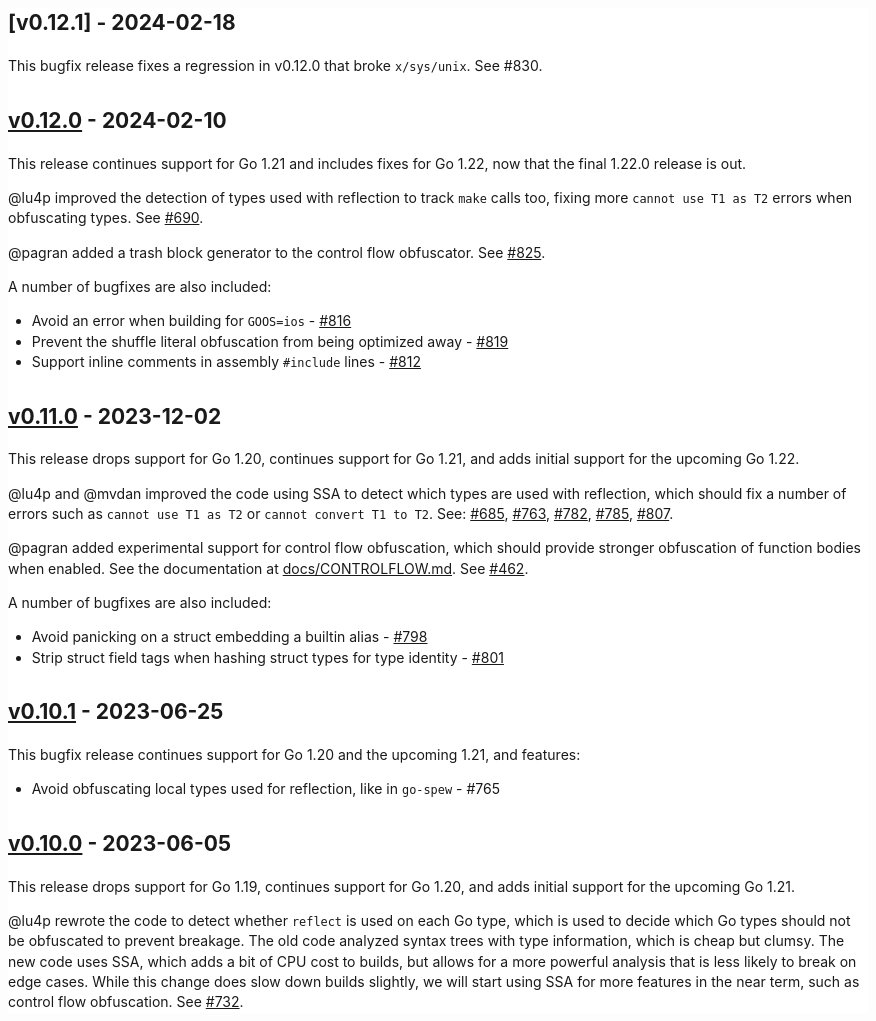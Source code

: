 ## [v0.12.1] - 2024-02-18

This bugfix release fixes a regression in v0.12.0 that broke `x/sys/unix`.
See #830.

## [v0.12.0] - 2024-02-10

This release continues support for Go 1.21 and includes fixes for Go 1.22,
now that the final 1.22.0 release is out.

@lu4p improved the detection of types used with reflection to track `make` calls too,
fixing more `cannot use T1 as T2` errors when obfuscating types. See [#690].

@pagran added a trash block generator to the control flow obfuscator.
See [#825].

A number of bugfixes are also included:
* Avoid an error when building for `GOOS=ios` - [#816]
* Prevent the shuffle literal obfuscation from being optimized away - [#819]
* Support inline comments in assembly `#include` lines - [#812]

## [v0.11.0] - 2023-12-02

This release drops support for Go 1.20, continues support for Go 1.21,
and adds initial support for the upcoming Go 1.22.

@lu4p and @mvdan improved the code using SSA to detect which types are used with reflection,
which should fix a number of errors such as `cannot use T1 as T2` or `cannot convert T1 to T2`.
See: [#685], [#763], [#782], [#785], [#807].

@pagran added experimental support for control flow obfuscation,
which should provide stronger obfuscation of function bodies when enabled.
See the documentation at [docs/CONTROLFLOW.md](https://github.com/burrowers/garble/blob/master/docs/CONTROLFLOW.md).
See [#462].

A number of bugfixes are also included:

* Avoid panicking on a struct embedding a builtin alias - [#798]
* Strip struct field tags when hashing struct types for type identity - [#801]

## [v0.10.1] - 2023-06-25

This bugfix release continues support for Go 1.20 and the upcoming 1.21,
and features:

* Avoid obfuscating local types used for reflection, like in `go-spew` - #765

## [v0.10.0] - 2023-06-05

This release drops support for Go 1.19, continues support for Go 1.20,
and adds initial support for the upcoming Go 1.21.

@lu4p rewrote the code to detect whether `reflect` is used on each Go type,
which is used to decide which Go types should not be obfuscated to prevent breakage.
The old code analyzed syntax trees with type information, which is cheap but clumsy.
The new code uses SSA, which adds a bit of CPU cost to builds, but allows for a
more powerful analysis that is less likely to break on edge cases.
While this change does slow down builds slightly, we will start using SSA for more
features in the near term, such as control flow obfuscation. See [#732].


[v0.14.2]: https://github.com/burrowers/garble/releases/tag/v0.14.2
[v0.14.1]: https://github.com/burrowers/garble/releases/tag/v0.14.1
[v0.14.0]: https://github.com/burrowers/garble/releases/tag/v0.14.0
[v0.13.0]: https://github.com/burrowers/garble/releases/tag/v0.13.0
[v0.12.0]: https://github.com/burrowers/garble/releases/tag/v0.12.0
[#690]: https://github.com/burrowers/garble/issues/690
[#812]: https://github.com/burrowers/garble/issues/812
[#816]: https://github.com/burrowers/garble/pull/816
[#819]: https://github.com/burrowers/garble/pull/819
[#825]: https://github.com/burrowers/garble/pull/825
[v0.11.0]: https://github.com/burrowers/garble/releases/tag/v0.11.0
[#462]: https://github.com/burrowers/garble/issues/462
[#685]: https://github.com/burrowers/garble/issues/685
[#763]: https://github.com/burrowers/garble/issues/763
[#782]: https://github.com/burrowers/garble/issues/782
[#785]: https://github.com/burrowers/garble/issues/785
[#798]: https://github.com/burrowers/garble/issues/798
[#801]: https://github.com/burrowers/garble/issues/801
[#807]: https://github.com/burrowers/garble/issues/807
[v0.10.1]: https://github.com/burrowers/garble/releases/tag/v0.10.1
[v0.10.0]: https://github.com/burrowers/garble/releases/tag/v0.10.0
[#641]: https://github.com/burrowers/garble/pull/641
[#661]: https://github.com/burrowers/garble/issues/661
[#686]: https://github.com/burrowers/garble/issues/686
[#694]: https://github.com/burrowers/garble/issues/694
[#696]: https://github.com/burrowers/garble/issues/696
[#698]: https://github.com/burrowers/garble/issues/698
[#708]: https://github.com/burrowers/garble/issues/708
[#720]: https://github.com/burrowers/garble/pull/720
[#732]: https://github.com/burrowers/garble/pull/732
[#739]: https://github.com/burrowers/garble/pull/739
[v0.9.3]: https://github.com/burrowers/garble/releases/tag/v0.9.3
[#672]: https://github.com/burrowers/garble/issues/672
[#675]: https://github.com/burrowers/garble/pull/675
[#676]: https://github.com/burrowers/garble/issues/676
[v0.9.2]: https://github.com/burrowers/garble/releases/tag/v0.9.2
[#656]: https://github.com/burrowers/garble/issues/656
[#658]: https://github.com/burrowers/garble/issues/658
[v0.9.1]: https://github.com/burrowers/garble/releases/tag/v0.9.1
[#610]: https://github.com/burrowers/garble/issues/610
[#646]: https://github.com/burrowers/garble/issues/646
[#655]: https://github.com/burrowers/garble/pull/655
[v0.9.0]: https://github.com/burrowers/garble/releases/tag/v0.9.0
[#619]: https://github.com/burrowers/garble/issues/619
[#621]: https://github.com/burrowers/garble/issues/621
[#622]: https://github.com/burrowers/garble/issues/622
[#629]: https://github.com/burrowers/garble/pull/629
[#633]: https://github.com/burrowers/garble/pull/633
[#637]: https://github.com/burrowers/garble/pull/637
[v0.8.0]: https://github.com/burrowers/garble/releases/tag/v0.8.0
[#594]: https://github.com/burrowers/garble/issues/594
[#605]: https://github.com/burrowers/garble/issues/605
[v0.7.2]: https://github.com/burrowers/garble/releases/tag/v0.7.2
[#573]: https://github.com/burrowers/garble/issues/573
[#577]: https://github.com/burrowers/garble/issues/577
[#553]: https://github.com/burrowers/garble/issues/553
[#555]: https://github.com/burrowers/garble/issues/555
[v0.7.1]: https://github.com/burrowers/garble/releases/tag/v0.7.1
[v0.7.0]: https://github.com/burrowers/garble/releases/tag/v0.7.0
[#240]: https://github.com/burrowers/garble/issues/240
[#414]: https://github.com/burrowers/garble/issues/414
[#481]: https://github.com/burrowers/garble/issues/481
[#522]: https://github.com/burrowers/garble/issues/522
[#524]: https://github.com/burrowers/garble/issues/524
[#539]: https://github.com/burrowers/garble/issues/539
[#544]: https://github.com/burrowers/garble/issues/544
[v0.6.0]: https://github.com/burrowers/garble/releases/tag/v0.6.0
[#449]: https://github.com/burrowers/garble/issues/449
[#466]: https://github.com/burrowers/garble/issues/466
[#492]: https://github.com/burrowers/garble/issues/492
[#269]: https://github.com/burrowers/garble/issues/269
[#456]: https://github.com/burrowers/garble/issues/456
[v0.5.1]: https://github.com/burrowers/garble/releases/tag/v0.5.1
[v0.5.0]: https://github.com/burrowers/garble/releases/tag/v0.5.0
[v0.4.0]: https://github.com/burrowers/garble/releases/tag/v0.4.0
[v0.3.0]: https://github.com/burrowers/garble/releases/tag/v0.3.0
[v0.2.0]: https://github.com/burrowers/garble/releases/tag/v0.2.0
[v0.1.0]: https://github.com/burrowers/garble/releases/tag/v0.1.0